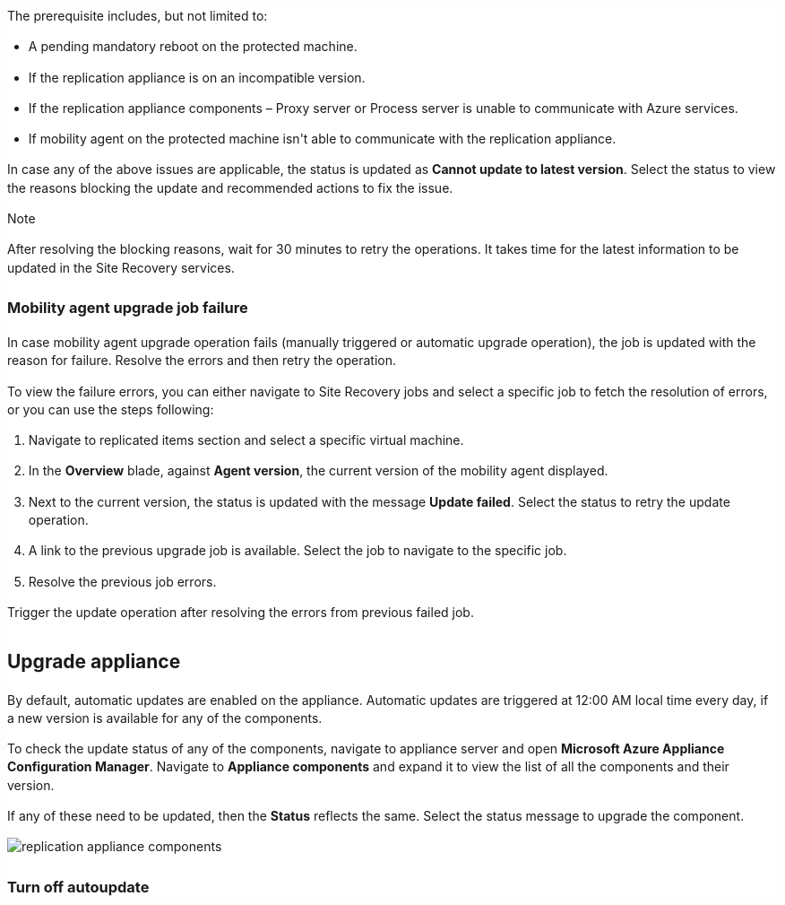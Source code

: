 The prerequisite includes, but not limited to:

- A pending mandatory reboot on the protected machine.

- If the replication appliance is on an incompatible version.

- If the replication appliance components –  Proxy server or Process server is unable to communicate with Azure services.

- If mobility agent on the protected machine isn't able to communicate with the replication appliance.

In case any of the above issues are applicable, the status is updated as **Cannot update to latest version**. Select the status to view the reasons blocking the update and recommended actions to fix the issue.

>[!NOTE]
>After resolving the blocking reasons, wait for 30 minutes to retry the operations. It takes time for the latest information to be updated in the Site Recovery services.

### Mobility agent upgrade job failure

In case mobility agent upgrade operation fails (manually triggered or automatic upgrade operation), the job is updated with the reason for failure. Resolve the errors and then retry the operation.

To view the failure errors, you can either navigate to Site Recovery jobs and select a specific job to fetch the resolution of errors, or you can use the steps following:

1. Navigate to replicated items section and select a specific virtual machine.

2. In the **Overview** blade, against **Agent version**, the current version of the mobility agent displayed.

3. Next to the current version, the status is updated with the message **Update failed**. Select the status to retry the update operation.

4.  A link to the previous upgrade job is available. Select the job to navigate to the specific job.

5. Resolve the previous job errors.

Trigger the update operation after resolving the errors from previous failed job.

## Upgrade appliance

By default, automatic updates are enabled on the appliance. Automatic updates are triggered at 12:00 AM local time every day, if a new version is available for any of the components.

To check the update status of any of the components, navigate to appliance server and open **Microsoft Azure Appliance Configuration Manager**. Navigate to  **Appliance components**  and expand it to view the list of all the components and their version.

If any of these need to be updated, then the **Status** reflects the same. Select the status message to upgrade the component.

  ![replication appliance components](./media/upgrade-mobility-service-modernized/appliance-components.png)

### Turn off autoupdate
